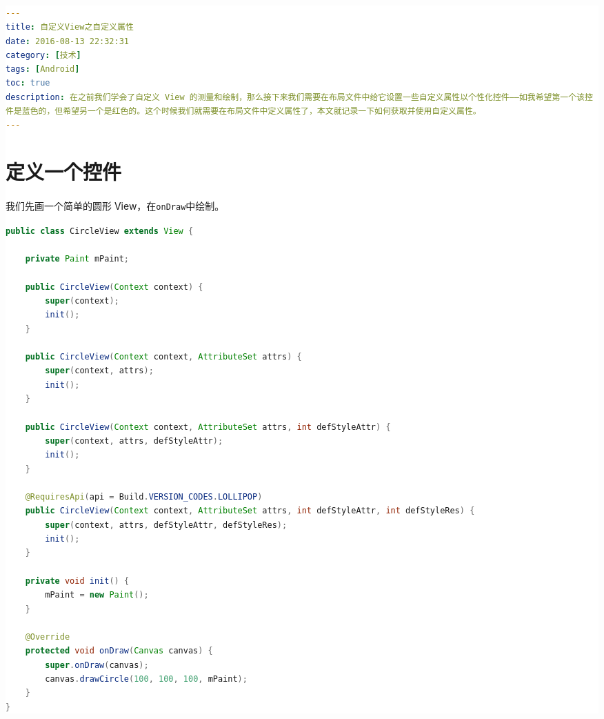 ```yaml
---
title: 自定义View之自定义属性
date: 2016-08-13 22:32:31
category: [技术]
tags: [Android]
toc: true
description: 在之前我们学会了自定义 View 的测量和绘制，那么接下来我们需要在布局文件中给它设置一些自定义属性以个性化控件——如我希望第一个该控件是蓝色的，但希望另一个是红色的。这个时候我们就需要在布局文件中定义属性了，本文就记录一下如何获取并使用自定义属性。
---
```


# 定义一个控件

我们先画一个简单的圆形 View，在`onDraw`中绘制。

```java
public class CircleView extends View {

    private Paint mPaint;

    public CircleView(Context context) {
        super(context);
        init();
    }

    public CircleView(Context context, AttributeSet attrs) {
        super(context, attrs);
        init();
    }

    public CircleView(Context context, AttributeSet attrs, int defStyleAttr) {
        super(context, attrs, defStyleAttr);
        init();
    }

    @RequiresApi(api = Build.VERSION_CODES.LOLLIPOP)
    public CircleView(Context context, AttributeSet attrs, int defStyleAttr, int defStyleRes) {
        super(context, attrs, defStyleAttr, defStyleRes);
        init();
    }

    private void init() {
        mPaint = new Paint();
    }

    @Override
    protected void onDraw(Canvas canvas) {
        super.onDraw(canvas);
        canvas.drawCircle(100, 100, 100, mPaint);
    }
}
```
